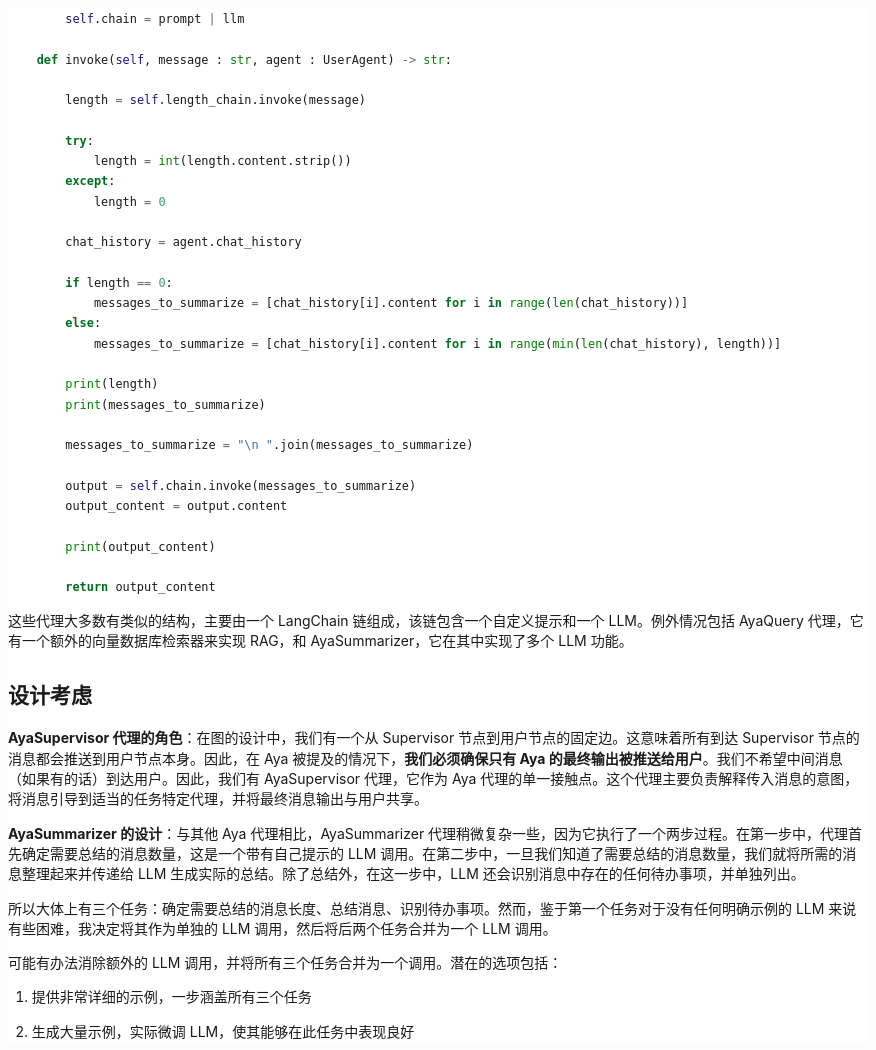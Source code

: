 ```py
        self.chain = prompt | llm

    def invoke(self, message : str, agent : UserAgent) -> str:

        length = self.length_chain.invoke(message)

        try:
            length = int(length.content.strip())
        except:
            length = 0

        chat_history = agent.chat_history

        if length == 0:
            messages_to_summarize = [chat_history[i].content for i in range(len(chat_history))]
        else:
            messages_to_summarize = [chat_history[i].content for i in range(min(len(chat_history), length))]

        print(length)
        print(messages_to_summarize)

        messages_to_summarize = "\n ".join(messages_to_summarize)

        output = self.chain.invoke(messages_to_summarize)
        output_content = output.content 

        print(output_content)

        return output_content
```

这些代理大多数有类似的结构，主要由一个 LangChain 链组成，该链包含一个自定义提示和一个 LLM。例外情况包括 AyaQuery 代理，它有一个额外的向量数据库检索器来实现 RAG，和 AyaSummarizer，它在其中实现了多个 LLM 功能。

## **设计考虑**

**AyaSupervisor 代理的角色**：在图的设计中，我们有一个从 Supervisor 节点到用户节点的固定边。这意味着所有到达 Supervisor 节点的消息都会推送到用户节点本身。因此，在 Aya 被提及的情况下，**我们必须确保只有 Aya 的最终输出被推送给用户**。我们不希望中间消息（如果有的话）到达用户。因此，我们有 AyaSupervisor 代理，它作为 Aya 代理的单一接触点。这个代理主要负责解释传入消息的意图，将消息引导到适当的任务特定代理，并将最终消息输出与用户共享。

**AyaSummarizer 的设计**：与其他 Aya 代理相比，AyaSummarizer 代理稍微复杂一些，因为它执行了一个两步过程。在第一步中，代理首先确定需要总结的消息数量，这是一个带有自己提示的 LLM 调用。在第二步中，一旦我们知道了需要总结的消息数量，我们就将所需的消息整理起来并传递给 LLM 生成实际的总结。除了总结外，在这一步中，LLM 还会识别消息中存在的任何待办事项，并单独列出。

所以大体上有三个任务：确定需要总结的消息长度、总结消息、识别待办事项。然而，鉴于第一个任务对于没有任何明确示例的 LLM 来说有些困难，我决定将其作为单独的 LLM 调用，然后将后两个任务合并为一个 LLM 调用。

可能有办法消除额外的 LLM 调用，并将所有三个任务合并为一个调用。潜在的选项包括：

1.  提供非常详细的示例，一步涵盖所有三个任务

1.  生成大量示例，实际微调 LLM，使其能够在此任务中表现良好
